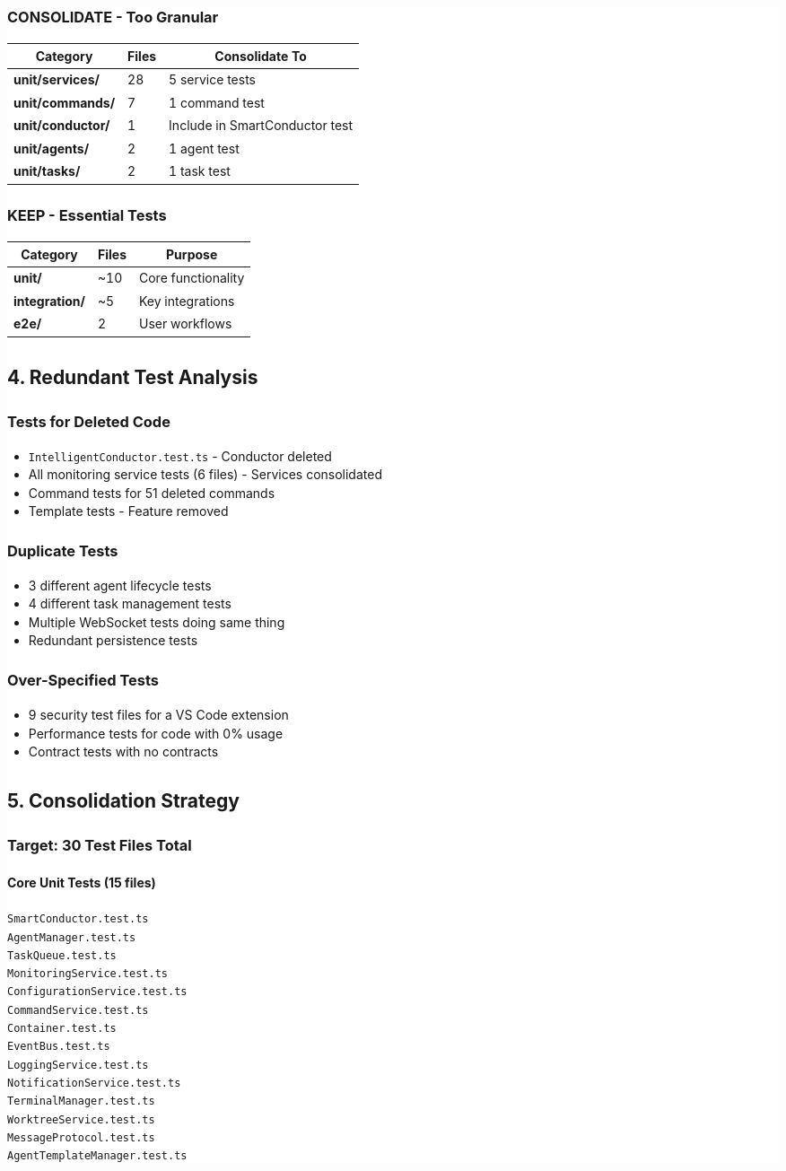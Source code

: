 ### CONSOLIDATE - Too Granular
| Category | Files | Consolidate To |
|----------|-------|----------------|
| **unit/services/** | 28 | 5 service tests |
| **unit/commands/** | 7 | 1 command test |
| **unit/conductor/** | 1 | Include in SmartConductor test |
| **unit/agents/** | 2 | 1 agent test |
| **unit/tasks/** | 2 | 1 task test |

### KEEP - Essential Tests
| Category | Files | Purpose |
|----------|-------|---------|
| **unit/** | ~10 | Core functionality |
| **integration/** | ~5 | Key integrations |
| **e2e/** | 2 | User workflows |

## 4. Redundant Test Analysis

### Tests for Deleted Code
- `IntelligentConductor.test.ts` - Conductor deleted
- All monitoring service tests (6 files) - Services consolidated
- Command tests for 51 deleted commands
- Template tests - Feature removed

### Duplicate Tests
- 3 different agent lifecycle tests
- 4 different task management tests
- Multiple WebSocket tests doing same thing
- Redundant persistence tests

### Over-Specified Tests
- 9 security test files for a VS Code extension
- Performance tests for code with 0% usage
- Contract tests with no contracts

## 5. Consolidation Strategy

### Target: 30 Test Files Total

#### Core Unit Tests (15 files)
```
SmartConductor.test.ts
AgentManager.test.ts
TaskQueue.test.ts
MonitoringService.test.ts
ConfigurationService.test.ts
CommandService.test.ts
Container.test.ts
EventBus.test.ts
LoggingService.test.ts
NotificationService.test.ts
TerminalManager.test.ts
WorktreeService.test.ts
MessageProtocol.test.ts
AgentTemplateManager.test.ts
```
